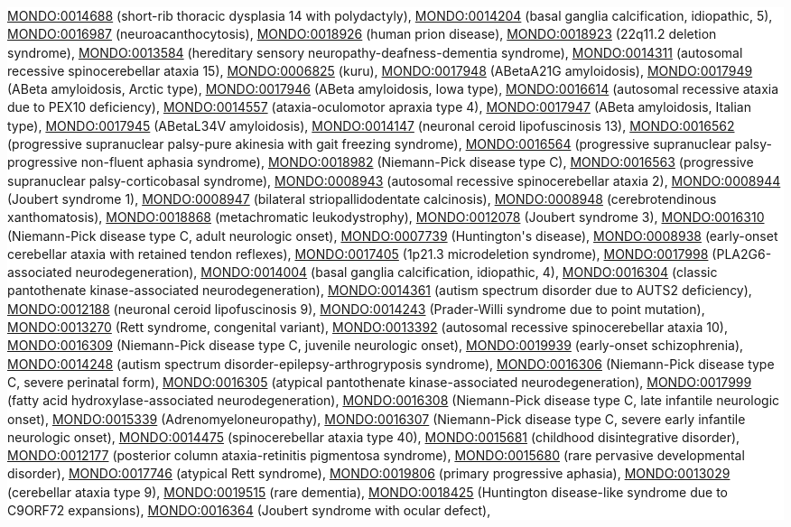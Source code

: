 [MONDO:0014688](http://purl.obolibrary.org/obo/MONDO_0014688) (short-rib thoracic dysplasia 14 with polydactyly), [MONDO:0014204](http://purl.obolibrary.org/obo/MONDO_0014204) (basal ganglia calcification, idiopathic, 5), [MONDO:0016987](http://purl.obolibrary.org/obo/MONDO_0016987) (neuroacanthocytosis), [MONDO:0018926](http://purl.obolibrary.org/obo/MONDO_0018926) (human prion disease), [MONDO:0018923](http://purl.obolibrary.org/obo/MONDO_0018923) (22q11.2 deletion syndrome), [MONDO:0013584](http://purl.obolibrary.org/obo/MONDO_0013584) (hereditary sensory neuropathy-deafness-dementia syndrome), [MONDO:0014311](http://purl.obolibrary.org/obo/MONDO_0014311) (autosomal recessive spinocerebellar ataxia 15), [MONDO:0006825](http://purl.obolibrary.org/obo/MONDO_0006825) (kuru), [MONDO:0017948](http://purl.obolibrary.org/obo/MONDO_0017948) (ABetaA21G amyloidosis), [MONDO:0017949](http://purl.obolibrary.org/obo/MONDO_0017949) (ABeta amyloidosis, Arctic type), [MONDO:0017946](http://purl.obolibrary.org/obo/MONDO_0017946) (ABeta amyloidosis, Iowa type), [MONDO:0016614](http://purl.obolibrary.org/obo/MONDO_0016614) (autosomal recessive ataxia due to PEX10 deficiency), [MONDO:0014557](http://purl.obolibrary.org/obo/MONDO_0014557) (ataxia-oculomotor apraxia type 4), [MONDO:0017947](http://purl.obolibrary.org/obo/MONDO_0017947) (ABeta amyloidosis, Italian type), [MONDO:0017945](http://purl.obolibrary.org/obo/MONDO_0017945) (ABetaL34V amyloidosis), [MONDO:0014147](http://purl.obolibrary.org/obo/MONDO_0014147) (neuronal ceroid lipofuscinosis 13), [MONDO:0016562](http://purl.obolibrary.org/obo/MONDO_0016562) (progressive supranuclear palsy-pure akinesia with gait freezing syndrome), [MONDO:0016564](http://purl.obolibrary.org/obo/MONDO_0016564) (progressive supranuclear palsy-progressive non-fluent aphasia syndrome), [MONDO:0018982](http://purl.obolibrary.org/obo/MONDO_0018982) (Niemann-Pick disease type C), [MONDO:0016563](http://purl.obolibrary.org/obo/MONDO_0016563) (progressive supranuclear palsy-corticobasal syndrome), [MONDO:0008943](http://purl.obolibrary.org/obo/MONDO_0008943) (autosomal recessive spinocerebellar ataxia 2), [MONDO:0008944](http://purl.obolibrary.org/obo/MONDO_0008944) (Joubert syndrome 1), [MONDO:0008947](http://purl.obolibrary.org/obo/MONDO_0008947) (bilateral striopallidodentate calcinosis), [MONDO:0008948](http://purl.obolibrary.org/obo/MONDO_0008948) (cerebrotendinous xanthomatosis), [MONDO:0018868](http://purl.obolibrary.org/obo/MONDO_0018868) (metachromatic leukodystrophy), [MONDO:0012078](http://purl.obolibrary.org/obo/MONDO_0012078) (Joubert syndrome 3), [MONDO:0016310](http://purl.obolibrary.org/obo/MONDO_0016310) (Niemann-Pick disease type C, adult neurologic onset), [MONDO:0007739](http://purl.obolibrary.org/obo/MONDO_0007739) (Huntington's disease), [MONDO:0008938](http://purl.obolibrary.org/obo/MONDO_0008938) (early-onset cerebellar ataxia with retained tendon reflexes), [MONDO:0017405](http://purl.obolibrary.org/obo/MONDO_0017405) (1p21.3 microdeletion syndrome), [MONDO:0017998](http://purl.obolibrary.org/obo/MONDO_0017998) (PLA2G6-associated neurodegeneration), [MONDO:0014004](http://purl.obolibrary.org/obo/MONDO_0014004) (basal ganglia calcification, idiopathic, 4), [MONDO:0016304](http://purl.obolibrary.org/obo/MONDO_0016304) (classic pantothenate kinase-associated neurodegeneration), [MONDO:0014361](http://purl.obolibrary.org/obo/MONDO_0014361) (autism spectrum disorder due to AUTS2 deficiency), [MONDO:0012188](http://purl.obolibrary.org/obo/MONDO_0012188) (neuronal ceroid lipofuscinosis 9), [MONDO:0014243](http://purl.obolibrary.org/obo/MONDO_0014243) (Prader-Willi syndrome due to point mutation), [MONDO:0013270](http://purl.obolibrary.org/obo/MONDO_0013270) (Rett syndrome, congenital variant), [MONDO:0013392](http://purl.obolibrary.org/obo/MONDO_0013392) (autosomal recessive spinocerebellar ataxia 10), [MONDO:0016309](http://purl.obolibrary.org/obo/MONDO_0016309) (Niemann-Pick disease type C, juvenile neurologic onset), [MONDO:0019939](http://purl.obolibrary.org/obo/MONDO_0019939) (early-onset schizophrenia), [MONDO:0014248](http://purl.obolibrary.org/obo/MONDO_0014248) (autism spectrum disorder-epilepsy-arthrogryposis syndrome), [MONDO:0016306](http://purl.obolibrary.org/obo/MONDO_0016306) (Niemann-Pick disease type C, severe perinatal form), [MONDO:0016305](http://purl.obolibrary.org/obo/MONDO_0016305) (atypical pantothenate kinase-associated neurodegeneration), [MONDO:0017999](http://purl.obolibrary.org/obo/MONDO_0017999) (fatty acid hydroxylase-associated neurodegeneration), [MONDO:0016308](http://purl.obolibrary.org/obo/MONDO_0016308) (Niemann-Pick disease type C, late infantile neurologic onset), [MONDO:0015339](http://purl.obolibrary.org/obo/MONDO_0015339) (Adrenomyeloneuropathy), [MONDO:0016307](http://purl.obolibrary.org/obo/MONDO_0016307) (Niemann-Pick disease type C, severe early infantile neurologic onset), [MONDO:0014475](http://purl.obolibrary.org/obo/MONDO_0014475) (spinocerebellar ataxia type 40), [MONDO:0015681](http://purl.obolibrary.org/obo/MONDO_0015681) (childhood disintegrative disorder), [MONDO:0012177](http://purl.obolibrary.org/obo/MONDO_0012177) (posterior column ataxia-retinitis pigmentosa syndrome), [MONDO:0015680](http://purl.obolibrary.org/obo/MONDO_0015680) (rare pervasive developmental disorder), [MONDO:0017746](http://purl.obolibrary.org/obo/MONDO_0017746) (atypical Rett syndrome), [MONDO:0019806](http://purl.obolibrary.org/obo/MONDO_0019806) (primary progressive aphasia), [MONDO:0013029](http://purl.obolibrary.org/obo/MONDO_0013029) (cerebellar ataxia type 9), [MONDO:0019515](http://purl.obolibrary.org/obo/MONDO_0019515) (rare dementia), [MONDO:0018425](http://purl.obolibrary.org/obo/MONDO_0018425) (Huntington disease-like syndrome due to C9ORF72 expansions), [MONDO:0016364](http://purl.obolibrary.org/obo/MONDO_0016364) (Joubert syndrome with ocular defect),